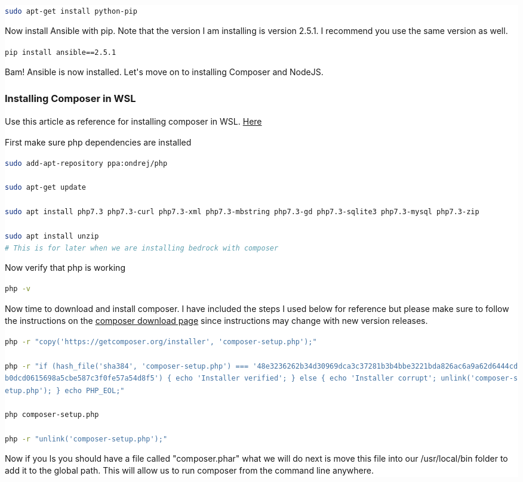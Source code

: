 ~~~bash
sudo apt-get install python-pip
~~~

Now install Ansible with pip. Note that the version I am installing is version 2.5.1. I recommend you use the same version as well.

~~~bash
pip install ansible==2.5.1
~~~

Bam! Ansible is now installed. Let's move on to installing Composer and NodeJS. 



### Installing Composer in WSL

Use this article as reference for installing composer in WSL. [Here](https://www.jeffgeerling.com/blog/2018/installing-php-7-and-composer-on-windows-10-using-ubuntu-wsl)

First make sure php dependencies are installed 

~~~bash
sudo add-apt-repository ppa:ondrej/php

sudo apt-get update

sudo apt install php7.3 php7.3-curl php7.3-xml php7.3-mbstring php7.3-gd php7.3-sqlite3 php7.3-mysql php7.3-zip

sudo apt install unzip
# This is for later when we are installing bedrock with composer
~~~

Now verify that php is working 

~~~bash
php -v
~~~

Now time to download and install composer. I have included the steps I used below for reference but please make sure to follow the instructions on the [composer download page](https://getcomposer.org/download/) since instructions may change with new version releases. 

~~~bash
php -r "copy('https://getcomposer.org/installer', 'composer-setup.php');"

php -r "if (hash_file('sha384', 'composer-setup.php') === '48e3236262b34d30969dca3c37281b3b4bbe3221bda826ac6a9a62d6444cdb0dcd0615698a5cbe587c3f0fe57a54d8f5') { echo 'Installer verified'; } else { echo 'Installer corrupt'; unlink('composer-setup.php'); } echo PHP_EOL;"

php composer-setup.php

php -r "unlink('composer-setup.php');"

~~~

Now if you ls you should have a file called "composer.phar" what we will do next is move this file into our /usr/local/bin folder to add it to the global path. This will allow us to run composer from the command line anywhere. 
